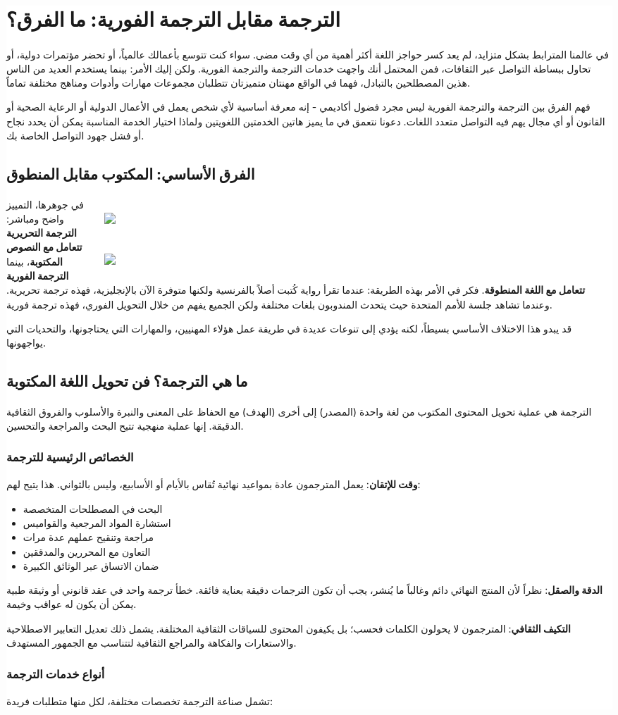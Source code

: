 # الترجمة مقابل الترجمة الفورية: ما الفرق؟

في عالمنا المترابط بشكل متزايد، لم يعد كسر حواجز اللغة أكثر أهمية من أي وقت مضى. سواء كنت تتوسع بأعمالك عالمياً، أو تحضر مؤتمرات دولية، أو تحاول ببساطة التواصل عبر الثقافات، فمن المحتمل أنك واجهت خدمات الترجمة والترجمة الفورية. ولكن إليك الأمر: بينما يستخدم العديد من الناس هذين المصطلحين بالتبادل، فهما في الواقع مهنتان متميزتان تتطلبان مجموعات مهارات وأدوات ومناهج مختلفة تماماً.

فهم الفرق بين الترجمة والترجمة الفورية ليس مجرد فضول أكاديمي - إنه معرفة أساسية لأي شخص يعمل في الأعمال الدولية أو الرعاية الصحية أو القانون أو أي مجال يهم فيه التواصل متعدد اللغات. دعونا نتعمق في ما يميز هاتين الخدمتين اللغويتين ولماذا اختيار الخدمة المناسبة يمكن أن يحدد نجاح أو فشل جهود التواصل الخاصة بك.

## الفرق الأساسي: المكتوب مقابل المنطوق

<img src="/product/iStock-1006678326.jpg" width="700" align="right" style="padding: 1.5rem" class="dark-only">
<img src="/product/iStock-491618768.jpg"  width="700" align="right" style="padding: 1.5rem" class="light-only">

في جوهرها، التمييز واضح ومباشر: **الترجمة التحريرية تتعامل مع النصوص المكتوبة**، بينما **الترجمة الفورية تتعامل مع اللغة المنطوقة**. فكر في الأمر بهذه الطريقة: عندما تقرأ رواية كُتبت أصلاً بالفرنسية ولكنها متوفرة الآن بالإنجليزية، فهذه ترجمة تحريرية. وعندما تشاهد جلسة للأمم المتحدة حيث يتحدث المندوبون بلغات مختلفة ولكن الجميع يفهم من خلال التحويل الفوري، فهذه ترجمة فورية.

قد يبدو هذا الاختلاف الأساسي بسيطاً، لكنه يؤدي إلى تنوعات عديدة في طريقة عمل هؤلاء المهنيين، والمهارات التي يحتاجونها، والتحديات التي يواجهونها.

## ما هي الترجمة؟ فن تحويل اللغة المكتوبة

الترجمة هي عملية تحويل المحتوى المكتوب من لغة واحدة (المصدر) إلى أخرى (الهدف) مع الحفاظ على المعنى والنبرة والأسلوب والفروق الثقافية الدقيقة. إنها عملية منهجية تتيح البحث والمراجعة والتحسين.

### الخصائص الرئيسية للترجمة

**وقت للإتقان**: يعمل المترجمون عادة بمواعيد نهائية تُقاس بالأيام أو الأسابيع، وليس بالثواني. هذا يتيح لهم:

- البحث في المصطلحات المتخصصة
- استشارة المواد المرجعية والقواميس
- مراجعة وتنقيح عملهم عدة مرات
- التعاون مع المحررين والمدققين
- ضمان الاتساق عبر الوثائق الكبيرة

**الدقة والصقل**: نظراً لأن المنتج النهائي دائم وغالباً ما يُنشر، يجب أن تكون الترجمات دقيقة بعناية فائقة. خطأ ترجمة واحد في عقد قانوني أو وثيقة طبية يمكن أن يكون له عواقب وخيمة.

**التكيف الثقافي**: المترجمون لا يحولون الكلمات فحسب؛ بل يكيفون المحتوى للسياقات الثقافية المختلفة. يشمل ذلك تعديل التعابير الاصطلاحية والاستعارات والفكاهة والمراجع الثقافية لتتناسب مع الجمهور المستهدف.

### أنواع خدمات الترجمة

تشمل صناعة الترجمة تخصصات مختلفة، لكل منها متطلبات فريدة:
